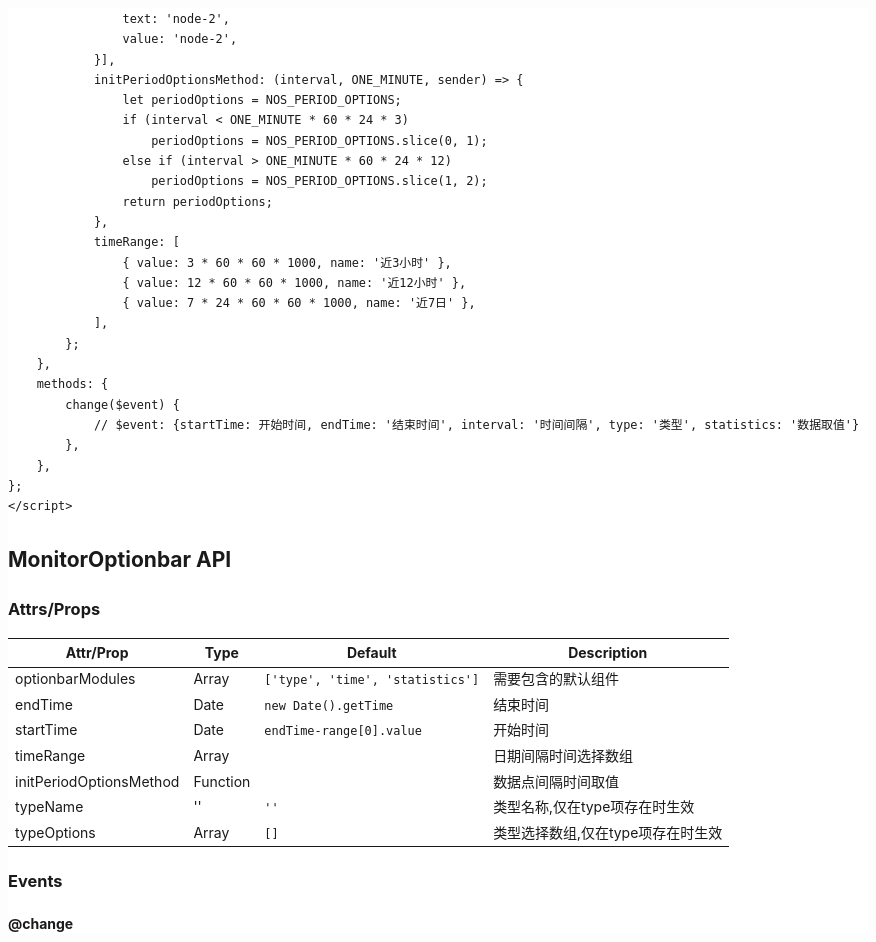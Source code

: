 ``` vue
                text: 'node-2',
                value: 'node-2',
            }],
            initPeriodOptionsMethod: (interval, ONE_MINUTE, sender) => {
                let periodOptions = NOS_PERIOD_OPTIONS;
                if (interval < ONE_MINUTE * 60 * 24 * 3)
                    periodOptions = NOS_PERIOD_OPTIONS.slice(0, 1);
                else if (interval > ONE_MINUTE * 60 * 24 * 12)
                    periodOptions = NOS_PERIOD_OPTIONS.slice(1, 2);
                return periodOptions;
            },
            timeRange: [
                { value: 3 * 60 * 60 * 1000, name: '近3小时' },
                { value: 12 * 60 * 60 * 1000, name: '近12小时' },
                { value: 7 * 24 * 60 * 60 * 1000, name: '近7日' },
            ],
        };
    },
    methods: {
        change($event) {
            // $event: {startTime: 开始时间, endTime: '结束时间', interval: '时间间隔', type: '类型', statistics: '数据取值'}
        },
    },
};
</script>
```

## MonitorOptionbar API
### Attrs/Props
| Attr/Prop | Type | Default | Description |
| --------- | ---- | ------- | ----------- |
| optionbarModules | Array | `['type', 'time', 'statistics']` | 需要包含的默认组件 |
| endTime | Date | `new Date().getTime` | 结束时间 |
| startTime | Date | `endTime-range[0].value` | 开始时间 |
| timeRange | Array |  | 日期间隔时间选择数组 |
| initPeriodOptionsMethod | Function |  | 数据点间隔时间取值 |
| typeName | '' | `''` | 类型名称,仅在type项存在时生效 |
| typeOptions | Array | `[]` | 类型选择数组,仅在type项存在时生效 |


### Events

#### @change
